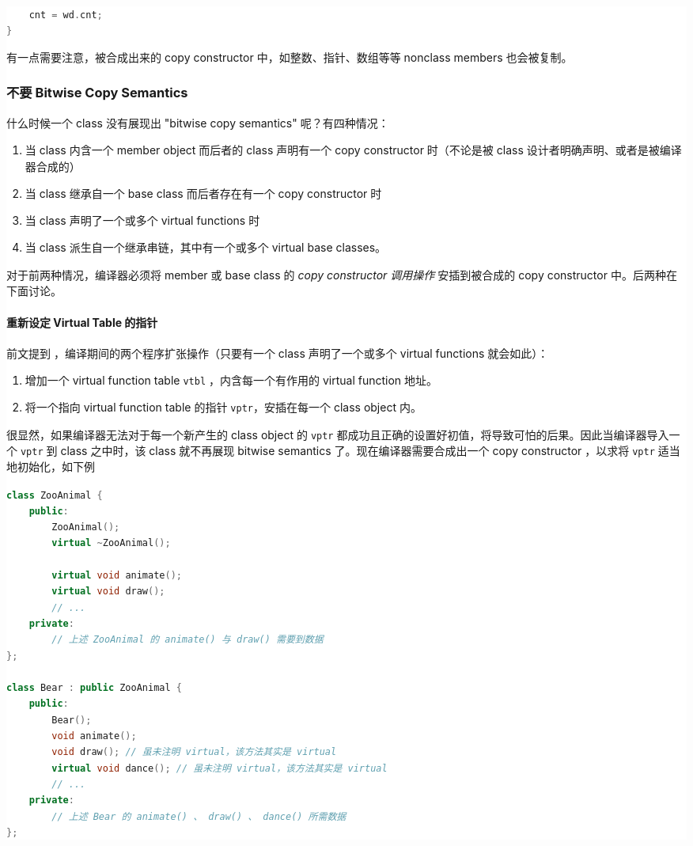 ```c++
    cnt = wd.cnt;
}
```

有一点需要注意，被合成出来的 copy constructor 中，如整数、指针、数组等等 nonclass members 也会被复制。

### 不要 Bitwise Copy Semantics

什么时候一个 class 没有展现出 "bitwise copy semantics" 呢？有四种情况：

1. 当 class 内含一个 member object 而后者的 class 声明有一个 copy constructor 时（不论是被 class 设计者明确声明、或者是被编译器合成的）

1. 当 class 继承自一个 base class 而后者存在有一个 copy constructor 时

1. 当 class 声明了一个或多个 virtual functions 时

1. 当 class 派生自一个继承串链，其中有一个或多个 virtual base classes。

对于前两种情况，编译器必须将 member 或 base class 的 _copy constructor 调用操作_ 安插到被合成的 copy constructor 中。后两种在下面讨论。

#### 重新设定 Virtual Table 的指针

前文提到 ，编译期间的两个程序扩张操作（只要有一个 class 声明了一个或多个 virtual functions 就会如此）：

1. 增加一个 virtual function table `vtbl` ，内含每一个有作用的 virtual function 地址。

1. 将一个指向 virtual function table 的指针 `vptr`，安插在每一个 class object 内。

很显然，如果编译器无法对于每一个新产生的 class object 的 `vptr` 都成功且正确的设置好初值，将导致可怕的后果。因此当编译器导入一个 `vptr` 到 class 之中时，该 class 就不再展现 bitwise semantics 了。现在编译器需要合成出一个 copy constructor ，以求将 `vptr` 适当地初始化，如下例

```c++
class ZooAnimal {
    public:
        ZooAnimal();
        virtual ~ZooAnimal();

        virtual void animate();
        virtual void draw();
        // ...
    private:
        // 上述 ZooAnimal 的 animate() 与 draw() 需要到数据
};

class Bear : public ZooAnimal {
    public:
        Bear();
        void animate();
        void draw(); // 虽未注明 virtual，该方法其实是 virtual
        virtual void dance(); // 虽未注明 virtual，该方法其实是 virtual
        // ...
    private:
        // 上述 Bear 的 animate() 、 draw() 、 dance() 所需数据
};
```
